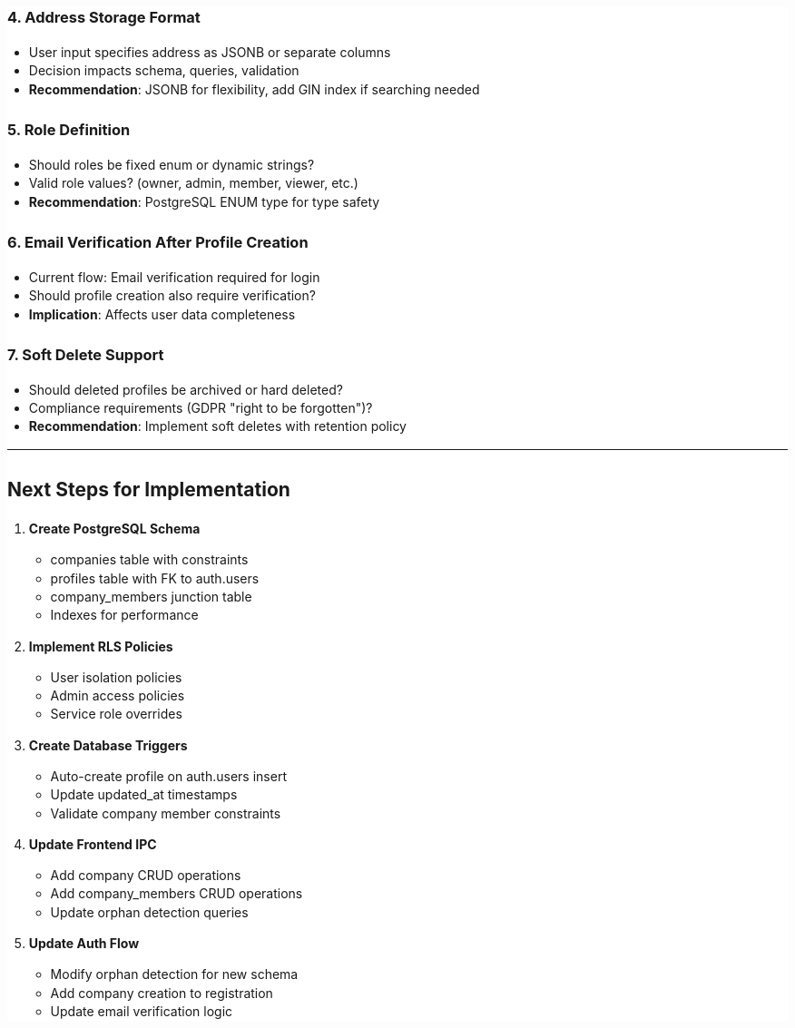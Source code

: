### 4. Address Storage Format

- User input specifies address as JSONB or separate columns
- Decision impacts schema, queries, validation
- **Recommendation**: JSONB for flexibility, add GIN index if searching needed

### 5. Role Definition

- Should roles be fixed enum or dynamic strings?
- Valid role values? (owner, admin, member, viewer, etc.)
- **Recommendation**: PostgreSQL ENUM type for type safety

### 6. Email Verification After Profile Creation

- Current flow: Email verification required for login
- Should profile creation also require verification?
- **Implication**: Affects user data completeness

### 7. Soft Delete Support

- Should deleted profiles be archived or hard deleted?
- Compliance requirements (GDPR "right to be forgotten")?
- **Recommendation**: Implement soft deletes with retention policy

---

## Next Steps for Implementation

1. **Create PostgreSQL Schema**
   - companies table with constraints
   - profiles table with FK to auth.users
   - company_members junction table
   - Indexes for performance

2. **Implement RLS Policies**
   - User isolation policies
   - Admin access policies
   - Service role overrides

3. **Create Database Triggers**
   - Auto-create profile on auth.users insert
   - Update updated_at timestamps
   - Validate company member constraints

4. **Update Frontend IPC**
   - Add company CRUD operations
   - Add company_members CRUD operations
   - Update orphan detection queries

5. **Update Auth Flow**
   - Modify orphan detection for new schema
   - Add company creation to registration
   - Update email verification logic
